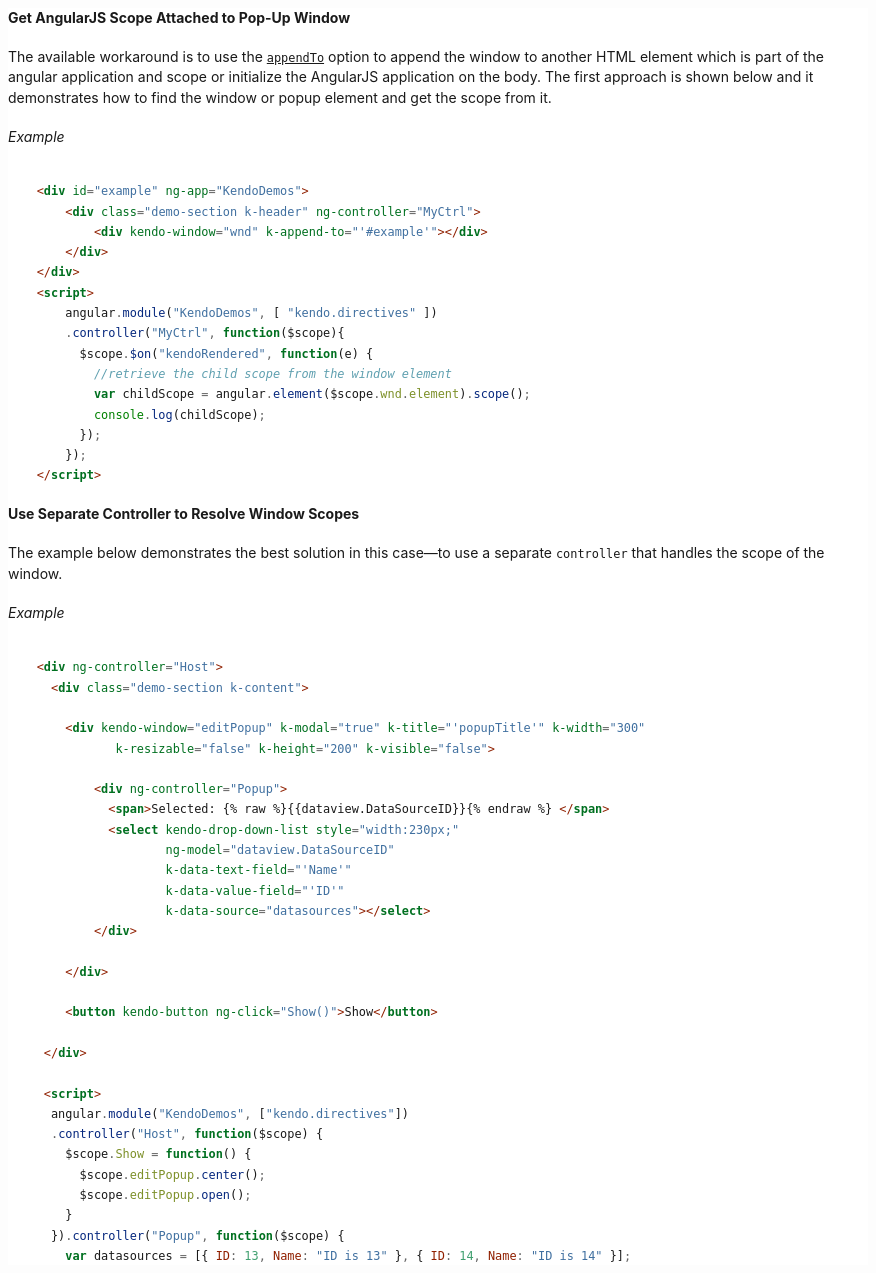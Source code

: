 #### Get AngularJS Scope Attached to Pop-Up Window

The available workaround is to use the [`appendTo`](http://docs.telerik.com/kendo-ui/api/javascript/ui/window#configuration-appendTo) option to append the window to another HTML element which is part of the angular application and scope or initialize the AngularJS application on the body. The first approach is shown below and it demonstrates how to find the window or popup element and get the scope from it.

###### Example

````html
    <div id="example" ng-app="KendoDemos">
        <div class="demo-section k-header" ng-controller="MyCtrl">
            <div kendo-window="wnd" k-append-to="'#example'"></div>
        </div>
    </div>
    <script>
        angular.module("KendoDemos", [ "kendo.directives" ])
        .controller("MyCtrl", function($scope){
          $scope.$on("kendoRendered", function(e) {
            //retrieve the child scope from the window element
            var childScope = angular.element($scope.wnd.element).scope();
            console.log(childScope);
          });
        });
    </script>
````

#### Use Separate Controller to Resolve Window Scopes

The example below demonstrates the best solution in this case&mdash;to use a separate `controller` that handles the scope of the window.

###### Example

````html
    <div ng-controller="Host">
      <div class="demo-section k-content">

        <div kendo-window="editPopup" k-modal="true" k-title="'popupTitle'" k-width="300"
               k-resizable="false" k-height="200" k-visible="false">

            <div ng-controller="Popup">
              <span>Selected: {% raw %}{{dataview.DataSourceID}}{% endraw %} </span>
              <select kendo-drop-down-list style="width:230px;"
                      ng-model="dataview.DataSourceID"
                      k-data-text-field="'Name'"
                      k-data-value-field="'ID'"
                      k-data-source="datasources"></select>
            </div>

        </div>

        <button kendo-button ng-click="Show()">Show</button>

     </div>

     <script>
      angular.module("KendoDemos", ["kendo.directives"])
      .controller("Host", function($scope) {
        $scope.Show = function() {
          $scope.editPopup.center();
          $scope.editPopup.open();
        }
      }).controller("Popup", function($scope) {
        var datasources = [{ ID: 13, Name: "ID is 13" }, { ID: 14, Name: "ID is 14" }];
````